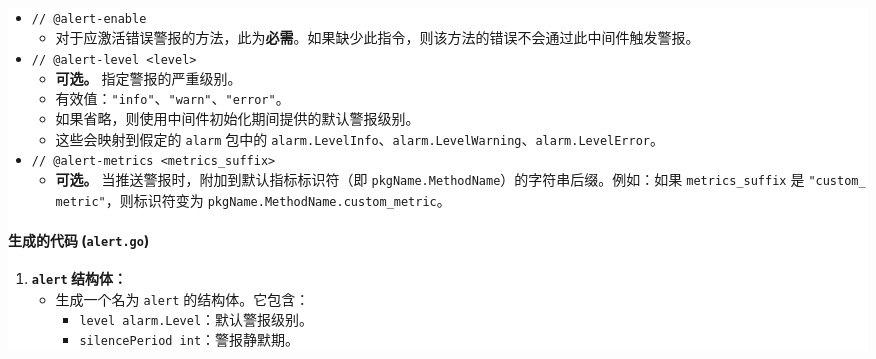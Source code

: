 *   `// @alert-enable`
    *   对于应激活错误警报的方法，此为**必需**。如果缺少此指令，则该方法的错误不会通过此中间件触发警报。
*   `// @alert-level <level>`
    *   **可选。** 指定警报的严重级别。
    *   有效值：`"info"`、`"warn"`、`"error"`。
    *   如果省略，则使用中间件初始化期间提供的默认警报级别。
    *   这些会映射到假定的 `alarm` 包中的 `alarm.LevelInfo`、`alarm.LevelWarning`、`alarm.LevelError`。
*   `// @alert-metrics <metrics_suffix>`
    *   **可选。** 当推送警报时，附加到默认指标标识符（即 `pkgName.MethodName`）的字符串后缀。例如：如果 `metrics_suffix` 是 `"custom_metric"`，则标识符变为 `pkgName.MethodName.custom_metric`。

#### 生成的代码 (`alert.go`)

1.  **`alert` 结构体：**
    *   生成一个名为 `alert` 的结构体。它包含：
        *   `level alarm.Level`：默认警报级别。
        *   `silencePeriod int`：警报静默期。
